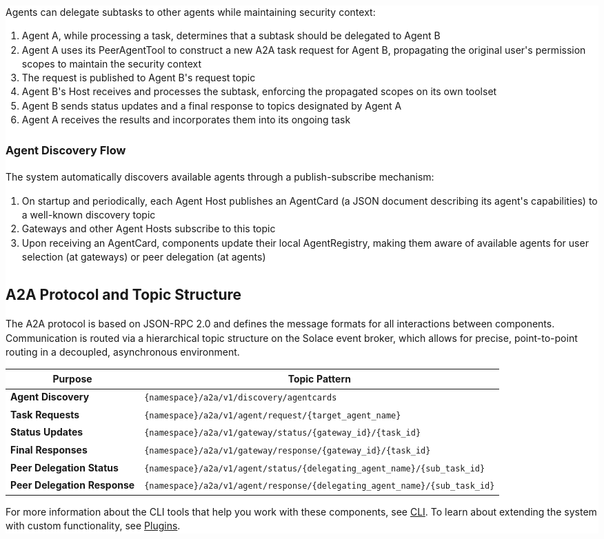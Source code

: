 Agents can delegate subtasks to other agents while maintaining security context:

1. Agent A, while processing a task, determines that a subtask should be delegated to Agent B
2. Agent A uses its PeerAgentTool to construct a new A2A task request for Agent B, propagating the original user's permission scopes to maintain the security context
3. The request is published to Agent B's request topic
4. Agent B's Host receives and processes the subtask, enforcing the propagated scopes on its own toolset
5. Agent B sends status updates and a final response to topics designated by Agent A
6. Agent A receives the results and incorporates them into its ongoing task

### Agent Discovery Flow

The system automatically discovers available agents through a publish-subscribe mechanism:

1. On startup and periodically, each Agent Host publishes an AgentCard (a JSON document describing its agent's capabilities) to a well-known discovery topic
2. Gateways and other Agent Hosts subscribe to this topic
3. Upon receiving an AgentCard, components update their local AgentRegistry, making them aware of available agents for user selection (at gateways) or peer delegation (at agents)

## A2A Protocol and Topic Structure

The A2A protocol is based on JSON-RPC 2.0 and defines the message formats for all interactions between components. Communication is routed via a hierarchical topic structure on the Solace event broker, which allows for precise, point-to-point routing in a decoupled, asynchronous environment.

| Purpose                  | Topic Pattern                                                    |
| ------------------------ | ---------------------------------------------------------------- |
| **Agent Discovery**      | `{namespace}/a2a/v1/discovery/agentcards`                        |
| **Task Requests**        | `{namespace}/a2a/v1/agent/request/{target_agent_name}`           |
| **Status Updates**       | `{namespace}/a2a/v1/gateway/status/{gateway_id}/{task_id}`       |
| **Final Responses**      | `{namespace}/a2a/v1/gateway/response/{gateway_id}/{task_id}`     |
| **Peer Delegation Status** | `{namespace}/a2a/v1/agent/status/{delegating_agent_name}/{sub_task_id}` |
| **Peer Delegation Response** | `{namespace}/a2a/v1/agent/response/{delegating_agent_name}/{sub_task_id}`|

For more information about the CLI tools that help you work with these components, see [CLI](../components/cli.md). To learn about extending the system with custom functionality, see [Plugins](../components/plugins.md).
